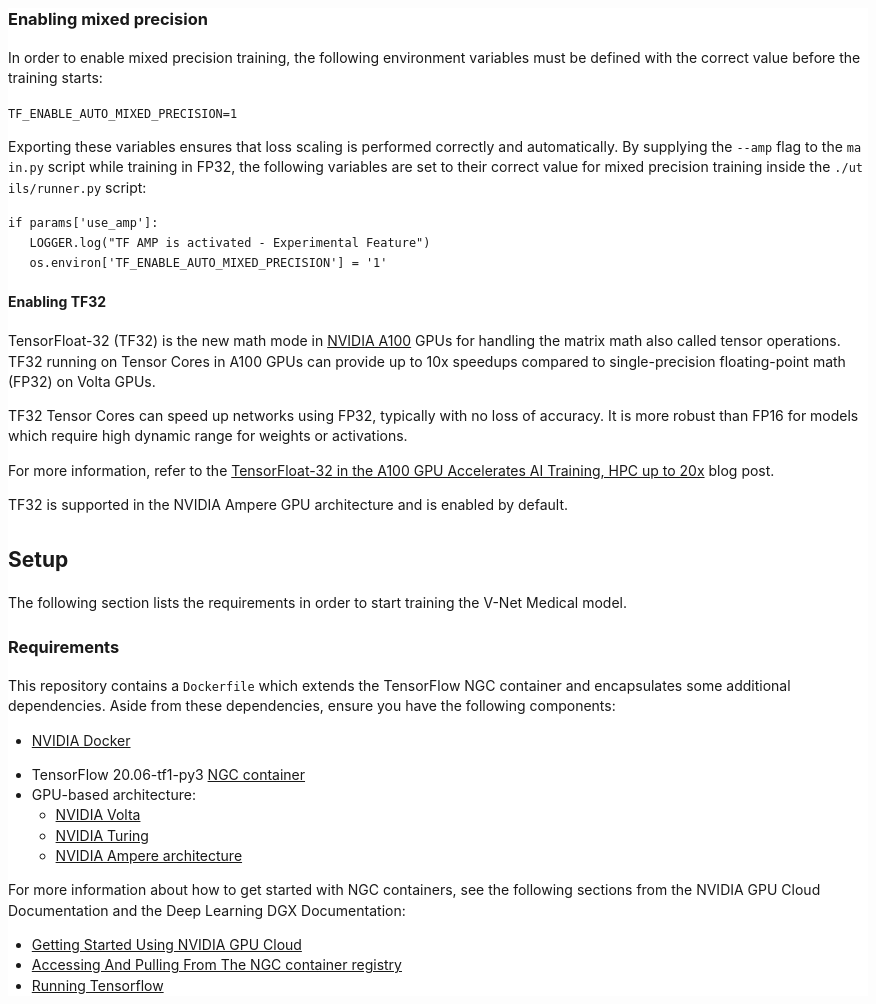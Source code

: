 ### Enabling mixed precision

In order to enable mixed precision training, the following environment variables must be defined with the correct value before the training starts:
```
TF_ENABLE_AUTO_MIXED_PRECISION=1
```
Exporting these variables ensures that loss scaling is performed correctly and automatically. 
By supplying the `--amp` flag to the `main.py` script while training in FP32, the following variables are set to their correct value for mixed precision training inside the `./utils/runner.py` script:
```
if params['use_amp']:
   LOGGER.log("TF AMP is activated - Experimental Feature")
   os.environ['TF_ENABLE_AUTO_MIXED_PRECISION'] = '1'
```

#### Enabling TF32

TensorFloat-32 (TF32) is the new math mode in [NVIDIA A100](https://www.nvidia.com/en-us/data-center/a100/) GPUs for handling the matrix math also called tensor operations. TF32 running on Tensor Cores in A100 GPUs can provide up to 10x speedups compared to single-precision floating-point math (FP32) on Volta GPUs. 

TF32 Tensor Cores can speed up networks using FP32, typically with no loss of accuracy. It is more robust than FP16 for models which require high dynamic range for weights or activations.

For more information, refer to the [TensorFloat-32 in the A100 GPU Accelerates AI Training, HPC up to 20x](https://blogs.nvidia.com/blog/2020/05/14/tensorfloat-32-precision-format/) blog post.

TF32 is supported in the NVIDIA Ampere GPU architecture and is enabled by default.


## Setup

The following section lists the requirements in order to start training the V-Net Medical model.

### Requirements

This repository contains a `Dockerfile` which extends the TensorFlow NGC container and encapsulates some additional dependencies. Aside from these dependencies, ensure you have the following components:
* [NVIDIA Docker](https://github.com/NVIDIA/nvidia-docker)
- TensorFlow 20.06-tf1-py3 [NGC container](https://ngc.nvidia.com/registry/nvidia-tensorflow)
- GPU-based architecture:
    - [NVIDIA Volta](https://www.nvidia.com/en-us/data-center/volta-gpu-architecture/)
    - [NVIDIA Turing](https://www.nvidia.com/en-us/geforce/turing/)
    - [NVIDIA Ampere architecture](https://www.nvidia.com/en-us/data-center/nvidia-ampere-gpu-architecture/)


For more information about how to get started with NGC containers, see the following sections from the NVIDIA GPU Cloud Documentation and the Deep Learning DGX Documentation:

* [Getting Started Using NVIDIA GPU Cloud](https://docs.nvidia.com/ngc/ngc-getting-started-guide/index.html)
* [Accessing And Pulling From The NGC container registry](https://docs.nvidia.com/deeplearning/dgx/user-guide/index.html#accessing_registry)
* [Running Tensorflow](https://docs.nvidia.com/deeplearning/dgx/tensorflow-release-notes/running.html#running)
